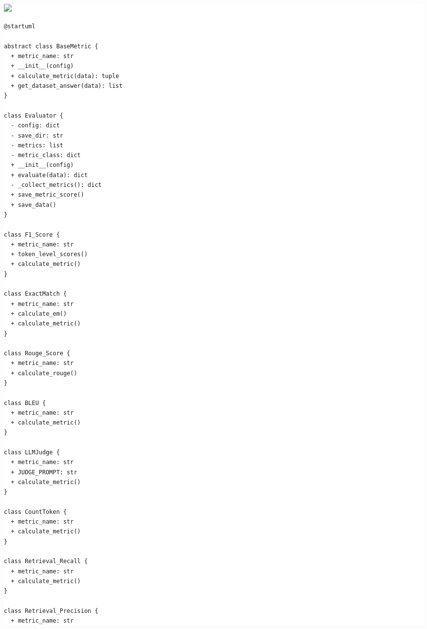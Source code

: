![](https://files.mdnice.com/user/9391/95e0c630-b355-4212-888b-ca74acf04d5d.png)

```
@startuml

abstract class BaseMetric {
  + metric_name: str
  + __init__(config)
  + calculate_metric(data): tuple
  + get_dataset_answer(data): list
}

class Evaluator {
  - config: dict
  - save_dir: str
  - metrics: list
  - metric_class: dict
  + __init__(config)
  + evaluate(data): dict
  - _collect_metrics(): dict
  + save_metric_score()
  + save_data()
}

class F1_Score {
  + metric_name: str
  + token_level_scores()
  + calculate_metric()
}

class ExactMatch {
  + metric_name: str
  + calculate_em()
  + calculate_metric()
}

class Rouge_Score {
  + metric_name: str
  + calculate_rouge()
}

class BLEU {
  + metric_name: str
  + calculate_metric()
}

class LLMJudge {
  + metric_name: str
  + JUDGE_PROMPT: str
  + calculate_metric()
}

class CountToken {
  + metric_name: str
  + calculate_metric()
}

class Retrieval_Recall {
  + metric_name: str
  + calculate_metric()
}

class Retrieval_Precision {
  + metric_name: str
```
